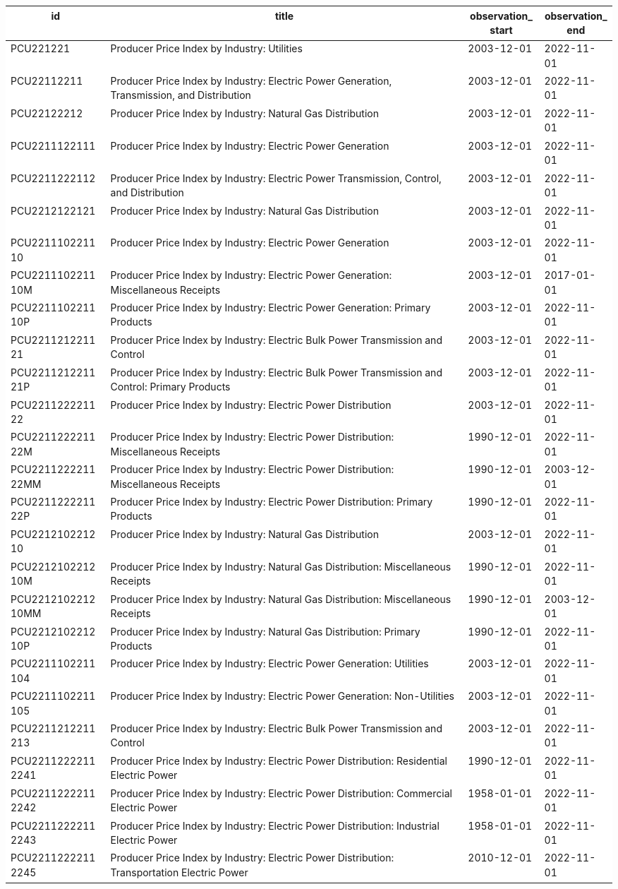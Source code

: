 | id                 | title                                                                                                                                       | observation_start   | observation_end   |
|--------------------|---------------------------------------------------------------------------------------------------------------------------------------------|---------------------|-------------------|
| PCU221221          | Producer Price Index by Industry: Utilities                                                                                                 | 2003-12-01          | 2022-11-01        |
| PCU22112211        | Producer Price Index by Industry: Electric Power Generation, Transmission, and Distribution                                                 | 2003-12-01          | 2022-11-01        |
| PCU22122212        | Producer Price Index by Industry: Natural Gas Distribution                                                                                  | 2003-12-01          | 2022-11-01        |
| PCU2211122111      | Producer Price Index by Industry: Electric Power Generation                                                                                 | 2003-12-01          | 2022-11-01        |
| PCU2211222112      | Producer Price Index by Industry: Electric Power Transmission, Control, and Distribution                                                    | 2003-12-01          | 2022-11-01        |
| PCU2212122121      | Producer Price Index by Industry: Natural Gas Distribution                                                                                  | 2003-12-01          | 2022-11-01        |
| PCU221110221110    | Producer Price Index by Industry: Electric Power Generation                                                                                 | 2003-12-01          | 2022-11-01        |
| PCU221110221110M   | Producer Price Index by Industry: Electric Power Generation: Miscellaneous Receipts                                                         | 2003-12-01          | 2017-01-01        |
| PCU221110221110P   | Producer Price Index by Industry: Electric Power Generation: Primary Products                                                               | 2003-12-01          | 2022-11-01        |
| PCU221121221121    | Producer Price Index by Industry: Electric Bulk Power Transmission and Control                                                              | 2003-12-01          | 2022-11-01        |
| PCU221121221121P   | Producer Price Index by Industry: Electric Bulk Power Transmission and Control: Primary Products                                            | 2003-12-01          | 2022-11-01        |
| PCU221122221122    | Producer Price Index by Industry: Electric Power Distribution                                                                               | 2003-12-01          | 2022-11-01        |
| PCU221122221122M   | Producer Price Index by Industry: Electric Power Distribution: Miscellaneous Receipts                                                       | 1990-12-01          | 2022-11-01        |
| PCU221122221122MM  | Producer Price Index by Industry: Electric Power Distribution: Miscellaneous Receipts                                                       | 1990-12-01          | 2003-12-01        |
| PCU221122221122P   | Producer Price Index by Industry: Electric Power Distribution: Primary Products                                                             | 1990-12-01          | 2022-11-01        |
| PCU221210221210    | Producer Price Index by Industry: Natural Gas Distribution                                                                                  | 2003-12-01          | 2022-11-01        |
| PCU221210221210M   | Producer Price Index by Industry: Natural Gas Distribution: Miscellaneous Receipts                                                          | 1990-12-01          | 2022-11-01        |
| PCU221210221210MM  | Producer Price Index by Industry: Natural Gas Distribution: Miscellaneous Receipts                                                          | 1990-12-01          | 2003-12-01        |
| PCU221210221210P   | Producer Price Index by Industry: Natural Gas Distribution: Primary Products                                                                | 1990-12-01          | 2022-11-01        |
| PCU2211102211104   | Producer Price Index by Industry: Electric Power Generation: Utilities                                                                      | 2003-12-01          | 2022-11-01        |
| PCU2211102211105   | Producer Price Index by Industry: Electric Power Generation: Non-Utilities                                                                  | 2003-12-01          | 2022-11-01        |
| PCU2211212211213   | Producer Price Index by Industry: Electric Bulk Power Transmission and Control                                                              | 2003-12-01          | 2022-11-01        |
| PCU22112222112241  | Producer Price Index by Industry: Electric Power Distribution: Residential Electric Power                                                   | 1990-12-01          | 2022-11-01        |
| PCU22112222112242  | Producer Price Index by Industry: Electric Power Distribution: Commercial Electric Power                                                    | 1958-01-01          | 2022-11-01        |
| PCU22112222112243  | Producer Price Index by Industry: Electric Power Distribution: Industrial Electric Power                                                    | 1958-01-01          | 2022-11-01        |
| PCU22112222112245  | Producer Price Index by Industry: Electric Power Distribution: Transportation Electric Power                                                | 2010-12-01          | 2022-11-01        |